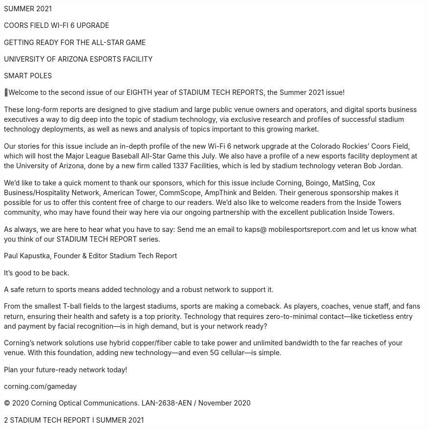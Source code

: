 SUMMER 2021

COORS FIELD
WI-FI 6 UPGRADE

GETTING READY FOR THE ALL-STAR GAME

UNIVERSITY OF ARIZONA
ESPORTS FACILITY

SMART POLES

Welcome to the second issue of our EIGHTH year of STADIUM TECH REPORTS,
the Summer 2021 issue!

These long-form reports are designed to give stadium and large public venue owners and
operators, and digital sports business executives a way to dig deep into the topic of stadium
technology, via exclusive research and profiles of successful stadium technology deployments,
as well as news and analysis of topics important to this growing market.

Our stories for this issue include an in-depth profile of the new Wi-Fi 6 network upgrade at the
Colorado Rockies’ Coors Field, which will host the Major League Baseball All-Star Game this July.
We also have a profile of a new esports facility deployment at the University of Arizona, done by
a new firm called 1337 Facilities, which is led by stadium technology veteran Bob Jordan.

We’d like to take a quick moment to thank our sponsors, which for this issue include Corning,
Boingo, MatSing, Cox Business/Hospitality Network, American Tower, CommScope, AmpThink
and Belden. Their generous sponsorship makes it possible for us to offer this content free of
charge to our readers. We’d also like to welcome readers from the Inside Towers community,
who may have found their way here via our ongoing partnership with the excellent publication
Inside Towers.

As always, we are here to hear what you have to say: Send me an email to kaps@
mobilesportsreport.com and let us know what you think of our STADIUM TECH REPORT series.

Paul Kapustka, Founder & Editor
Stadium Tech Report

It’s good to be back.

A safe return to sports means added technology and a robust network to support it.

From the smallest T-ball fields to the largest stadiums, sports are making a comeback.
As players, coaches, venue staff, and fans return, ensuring their health and safety is a
top priority. Technology that requires zero-to-minimal contact—like ticketless entry and
payment by facial recognition—is in high demand, but is your network ready?

Corning’s network solutions use hybrid copper/fiber cable to take power and unlimited
bandwidth to the far reaches of your venue. With this foundation, adding new
technology—and even 5G cellular—is simple.

Plan your future-ready
network today!

corning.com/gameday

© 2020 Corning Optical Communications. LAN-2638-AEN / November 2020

2    STADIUM TECH REPORT   I   SUMMER 2021
